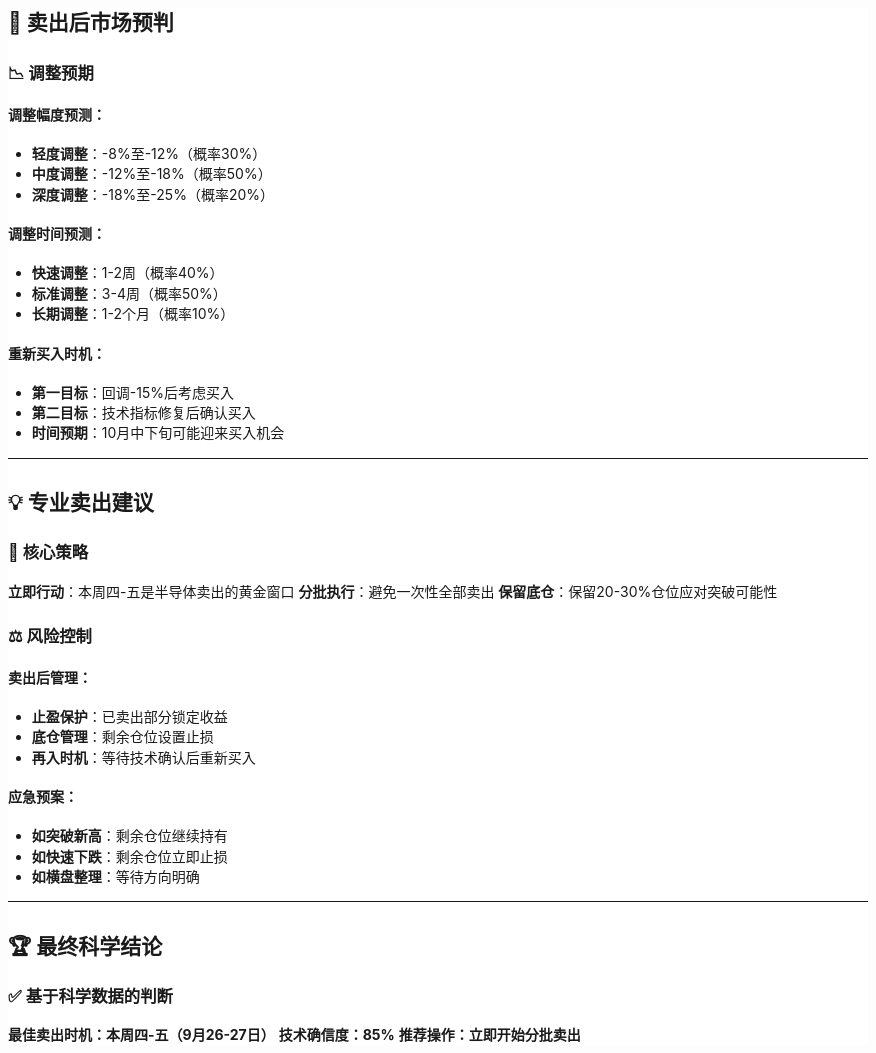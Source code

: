 
## 🚨 **卖出后市场预判**

### 📉 **调整预期**

#### **调整幅度预测**：
- **轻度调整**：-8%至-12%（概率30%）
- **中度调整**：-12%至-18%（概率50%）
- **深度调整**：-18%至-25%（概率20%）

#### **调整时间预测**：
- **快速调整**：1-2周（概率40%）
- **标准调整**：3-4周（概率50%）
- **长期调整**：1-2个月（概率10%）

#### **重新买入时机**：
- **第一目标**：回调-15%后考虑买入
- **第二目标**：技术指标修复后确认买入
- **时间预期**：10月中下旬可能迎来买入机会

---

## 💡 **专业卖出建议**

### 🎯 **核心策略**

**立即行动**：本周四-五是半导体卖出的黄金窗口
**分批执行**：避免一次性全部卖出
**保留底仓**：保留20-30%仓位应对突破可能性

### ⚖️ **风险控制**

#### **卖出后管理**：
- **止盈保护**：已卖出部分锁定收益
- **底仓管理**：剩余仓位设置止损
- **再入时机**：等待技术确认后重新买入

#### **应急预案**：
- **如突破新高**：剩余仓位继续持有
- **如快速下跌**：剩余仓位立即止损
- **如横盘整理**：等待方向明确

---

## 🏆 **最终科学结论**

### ✅ **基于科学数据的判断**

**最佳卖出时机：本周四-五（9月26-27日）**
**技术确信度：85%**
**推荐操作：立即开始分批卖出**
